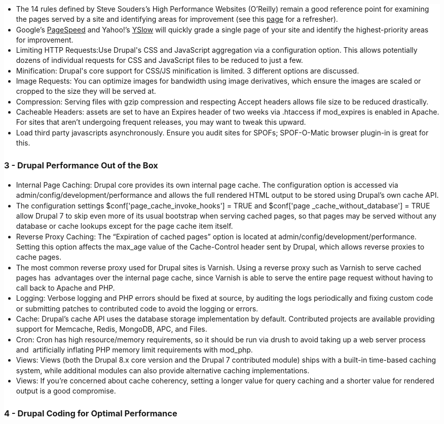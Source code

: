 * The 14 rules defined by Steve Souders’s High Performance Websites (O’Reilly) remain a good reference point for examining the pages served by a site and identifying areas for improvement (see this <a href="http://stevesouders.com/hpws/rules.php">page</a> for a refresher).
* Google’s <a href="https://developers.google.com/speed/pagespeed/">PageSpeed</a> and Yahoo!’s <a href="https://developer.yahoo.com/yslow/">YSlow</a> will quickly grade a single page of your site and identify the highest-priority areas<br />
for improvement.
* Limiting HTTP Requests:Use Drupal's CSS and JavaScript aggregation via a configuration option. This allows potentially dozens of individual requests for CSS and JavaScript files to be reduced to just a few.
* Minification: Drupal's core support for CSS/JS minification is limited. 3 different options are discussed.
* Image Requests: You can optimize images for bandwidth using image derivatives, which ensure the images are scaled or cropped to the size they will be served at.
* Compression: Serving files with gzip compression and respecting Accept headers allows file size to be reduced drastically.
* Cacheable Headers: assets are set to have an Expires header of two weeks via .htaccess if mod_expires is enabled in Apache. For sites that aren’t undergoing frequent releases, you may want to tweak this upward.
* Load third party javascripts asynchronously. Ensure you audit sites for SPOFs; SPOF-O-Matic browser plugin-in is great for this.

### 3 - Drupal Performance Out of the Box

* Internal Page Caching: Drupal core provides its own internal page cache. The configuration option is accessed via admin/config/development/performance and allows the full rendered HTML output to be stored using Drupal’s own cache API.
* The configuration settings $conf['page_cache_invoke_hooks'] = TRUE and $conf['page _cache_without_database'] = TRUE allow Drupal 7 to skip even more of its usual bootstrap when serving cached pages, so that pages may be served without any database or cache lookups except for the page cache item itself.
* Reverse Proxy Caching: The “Expiration of cached pages” option is located at admin/config/development/performance. Setting this option affects the max_age value of the Cache-Control header sent by Drupal, which allows reverse proxies to cache pages.
* The most common reverse proxy used for Drupal sites is Varnish. Using a reverse proxy such as Varnish to serve cached pages has&nbsp; advantages over the internal page cache, since Varnish is able to serve the entire page request without having to call back to Apache and PHP.
* Logging: Verbose logging and PHP errors should be fixed at source, by auditing the logs periodically and fixing custom code or submitting patches to contributed code to avoid the logging or errors.
* Cache: Drupal’s cache API uses the database storage implementation by default. Contributed projects are available providing support for Memcache, Redis, MongoDB, APC, and Files.
* Cron: Cron has high resource/memory requirements, so it should be run via drush to avoid taking up a web server process and&nbsp; artificially inflating PHP memory limit requirements with mod_php.
* Views: Views (both the Drupal 8.x core version and the Drupal 7 contributed module) ships with a built-in time-based caching system, while additional modules can also provide alternative caching implementations.
* Views: If you’re concerned about cache coherency, setting a longer value for query caching and a shorter value for rendered output is a good compromise.

### 4 - Drupal Coding for Optimal Performance
